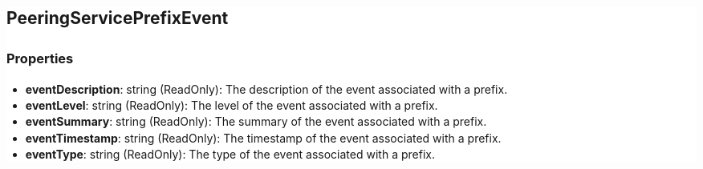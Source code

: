 ## PeeringServicePrefixEvent
### Properties
* **eventDescription**: string (ReadOnly): The description of the event associated with a prefix.
* **eventLevel**: string (ReadOnly): The level of the event associated with a prefix.
* **eventSummary**: string (ReadOnly): The summary of the event associated with a prefix.
* **eventTimestamp**: string (ReadOnly): The timestamp of the event associated with a prefix.
* **eventType**: string (ReadOnly): The type of the event associated with a prefix.

